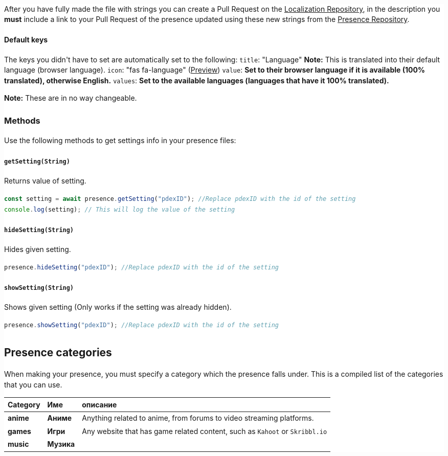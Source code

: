 After you have fully made the file with strings you can create a Pull Request on the [Localization Repository](https://github.com/PreMiD/Localization), in the description you **must** include a link to your Pull Request of the presence updated using these new strings from the [Presence Repository](https://github.com/PreMiD/Presences).

#### Default keys
The keys you didn't have to set are automatically set to the following: `title`: "Language" **Note:** This is translated into their default language (browser language). `icon`: "fas fa-language" ([Preview](https://fontawesome.com/icons/language)) `value`: **Set to their browser language if it is available (100% translated), otherwise English.** `values`: **Set to the available languages (languages that have it 100% translated).**

**Note:** These are in no way changeable.

### Methods

Use the following methods to get settings info in your presence files:
#### `getSetting(String)`
Returns value of setting.
```ts
const setting = await presence.getSetting("pdexID"); //Replace pdexID with the id of the setting
console.log(setting); // This will log the value of the setting
```

#### `hideSetting(String)`
Hides given setting.
```ts
presence.hideSetting("pdexID"); //Replace pdexID with the id of the setting
```

#### `showSetting(String)`
Shows given setting (Only works if the setting was already hidden).
```ts
presence.showSetting("pdexID"); //Replace pdexID with the id of the setting
```

## Presence categories

When making your presence, you must specify a category which the presence falls under. This is a compiled list of the categories that you can use.

<table>
  <thead>
    <tr>
      <th style="text-align:left">Category</th>
      <th style="text-align:left">Име</th>
      <th style="text-align:left">описание</th>
    </tr>
  </thead>
  <tbody>
    <tr>
      <td style="text-align:left"><b>anime</b></td>
      <td style="text-align:left"><b>Аниме</b></td>
      <td style="text-align:left">Anything related to anime, from forums to video streaming platforms.</td>
    </tr>
    <tr>
      <td style="text-align:left"><b>games</b></td>
      <td style="text-align:left"><b>Игри</b></td>
      <td style="text-align:left">Any website that has game related content, such as <code>Kahoot</code> or <code>Skribbl.io</code></td>
    </tr>
    <tr>
      <td style="text-align:left"><b>music</b></td>
      <td style="text-align:left"><b>Музика</b></td>